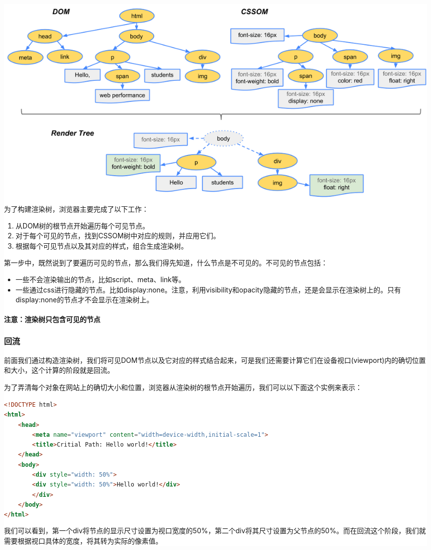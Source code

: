 ![interview-init](./images/css-render.png)
为了构建渲染树，浏览器主要完成了以下工作：

1. 从DOM树的根节点开始遍历每个可见节点。
2. 对于每个可见的节点，找到CSSOM树中对应的规则，并应用它们。
3. 根据每个可见节点以及其对应的样式，组合生成渲染树。

第一步中，既然说到了要遍历可见的节点，那么我们得先知道，什么节点是不可见的。不可见的节点包括：

- 一些不会渲染输出的节点，比如script、meta、link等。
- 一些通过css进行隐藏的节点。比如display:none。注意，利用visibility和opacity隐藏的节点，还是会显示在渲染树上的。只有display:none的节点才不会显示在渲染树上。

####  注意：渲染树只包含可见的节点

### 回流
前面我们通过构造渲染树，我们将可见DOM节点以及它对应的样式结合起来，可是我们还需要计算它们在设备视口(viewport)内的确切位置和大小，这个计算的阶段就是回流。

为了弄清每个对象在网站上的确切大小和位置，浏览器从渲染树的根节点开始遍历，我们可以以下面这个实例来表示：
```html
<!DOCTYPE html>
<html>
    <head>
        <meta name="viewport" content="width=device-width,initial-scale=1">
        <title>Critial Path: Hello world!</title>
    </head>
    <body>
        <div style="width: 50%">
        <div style="width: 50%">Hello world!</div>
        </div>
    </body>
</html>
```
我们可以看到，第一个div将节点的显示尺寸设置为视口宽度的50%，第二个div将其尺寸设置为父节点的50%。而在回流这个阶段，我们就需要根据视口具体的宽度，将其转为实际的像素值。
